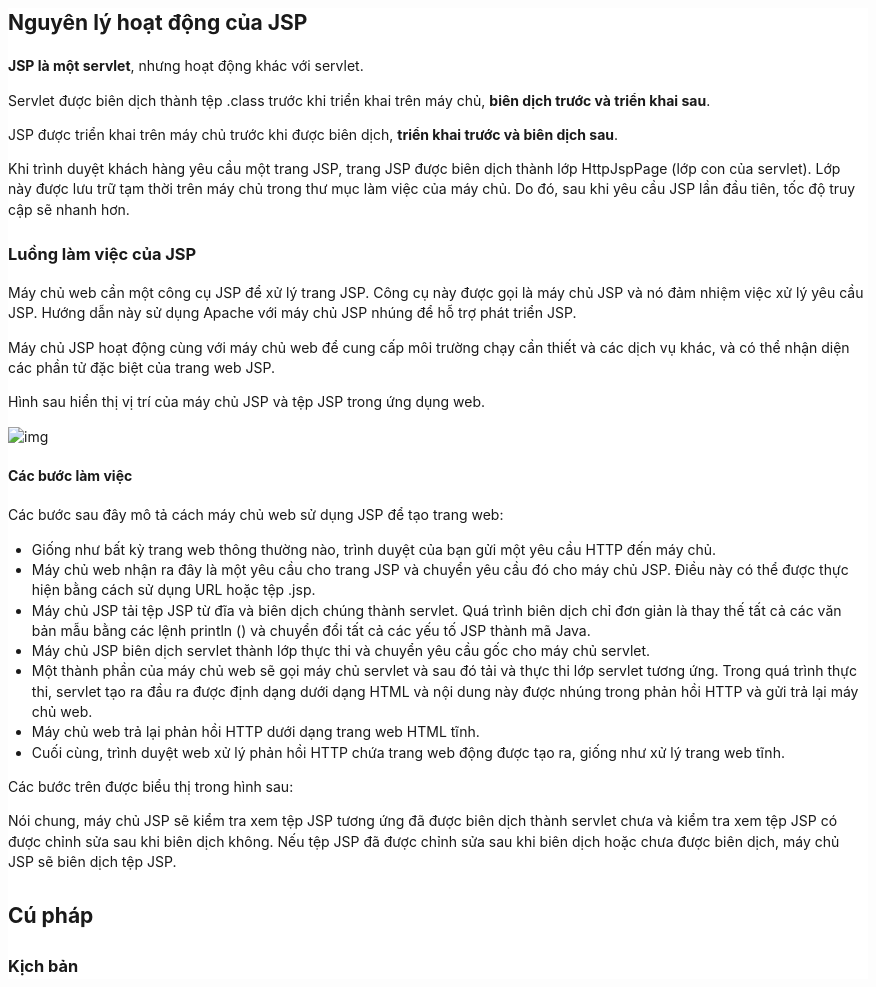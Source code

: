 ## Nguyên lý hoạt động của JSP

**JSP là một servlet**, nhưng hoạt động khác với servlet.

Servlet được biên dịch thành tệp .class trước khi triển khai trên máy chủ, **biên dịch trước và triển khai sau**.

JSP được triển khai trên máy chủ trước khi được biên dịch, **triển khai trước và biên dịch sau**.

Khi trình duyệt khách hàng yêu cầu một trang JSP, trang JSP được biên dịch thành lớp HttpJspPage (lớp con của servlet). Lớp này được lưu trữ tạm thời trên máy chủ trong thư mục làm việc của máy chủ. Do đó, sau khi yêu cầu JSP lần đầu tiên, tốc độ truy cập sẽ nhanh hơn.

### Luồng làm việc của JSP

Máy chủ web cần một công cụ JSP để xử lý trang JSP. Công cụ này được gọi là máy chủ JSP và nó đảm nhiệm việc xử lý yêu cầu JSP. Hướng dẫn này sử dụng Apache với máy chủ JSP nhúng để hỗ trợ phát triển JSP.

Máy chủ JSP hoạt động cùng với máy chủ web để cung cấp môi trường chạy cần thiết và các dịch vụ khác, và có thể nhận diện các phần tử đặc biệt của trang web JSP.

Hình sau hiển thị vị trí của máy chủ JSP và tệp JSP trong ứng dụng web.

![img](https://raw.githubusercontent.com/vanhung4499/images/master/snap/jsp-arch.jpg)

#### Các bước làm việc

Các bước sau đây mô tả cách máy chủ web sử dụng JSP để tạo trang web:

- Giống như bất kỳ trang web thông thường nào, trình duyệt của bạn gửi một yêu cầu HTTP đến máy chủ.
- Máy chủ web nhận ra đây là một yêu cầu cho trang JSP và chuyển yêu cầu đó cho máy chủ JSP. Điều này có thể được thực hiện bằng cách sử dụng URL hoặc tệp .jsp.
- Máy chủ JSP tải tệp JSP từ đĩa và biên dịch chúng thành servlet. Quá trình biên dịch chỉ đơn giản là thay thế tất cả các văn bản mẫu bằng các lệnh println () và chuyển đổi tất cả các yếu tố JSP thành mã Java.
- Máy chủ JSP biên dịch servlet thành lớp thực thi và chuyển yêu cầu gốc cho máy chủ servlet.
- Một thành phần của máy chủ web sẽ gọi máy chủ servlet và sau đó tải và thực thi lớp servlet tương ứng. Trong quá trình thực thi, servlet tạo ra đầu ra được định dạng dưới dạng HTML và nội dung này được nhúng trong phản hồi HTTP và gửi trả lại máy chủ web.
- Máy chủ web trả lại phản hồi HTTP dưới dạng trang web HTML tĩnh.
- Cuối cùng, trình duyệt web xử lý phản hồi HTTP chứa trang web động được tạo ra, giống như xử lý trang web tĩnh.

Các bước trên được biểu thị trong hình sau:

Nói chung, máy chủ JSP sẽ kiểm tra xem tệp JSP tương ứng đã được biên dịch thành servlet chưa và kiểm tra xem tệp JSP có được chỉnh sửa sau khi biên dịch không. Nếu tệp JSP đã được chỉnh sửa sau khi biên dịch hoặc chưa được biên dịch, máy chủ JSP sẽ biên dịch tệp JSP.

## Cú pháp

### Kịch bản
